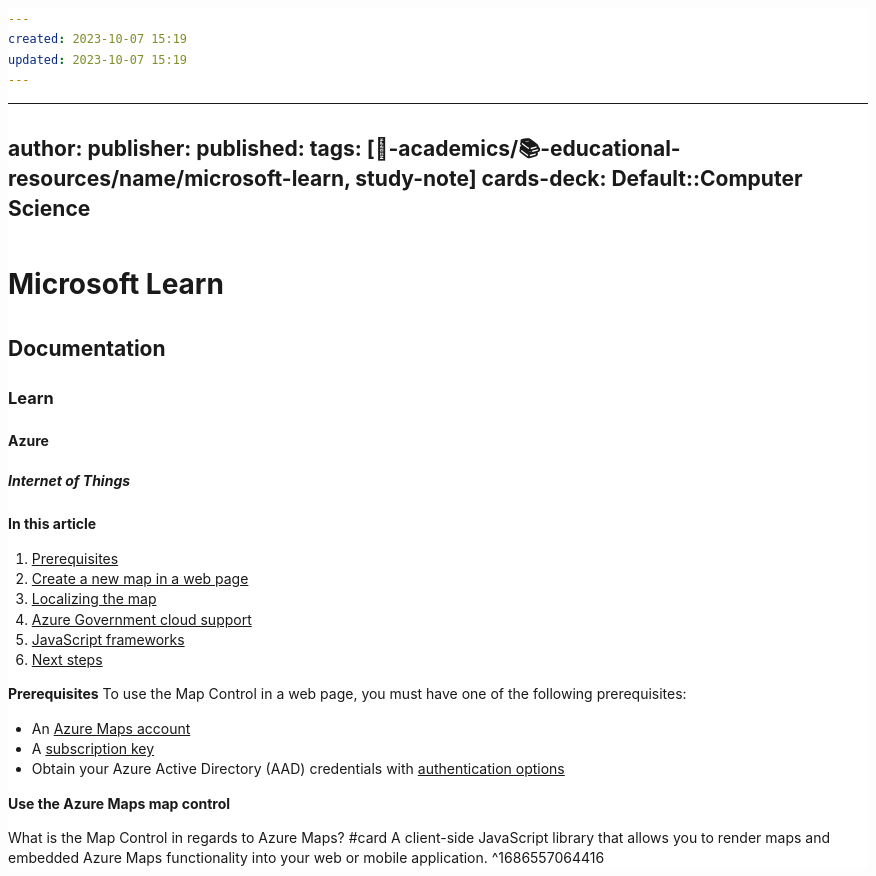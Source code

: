 ```yaml
---
created: 2023-10-07 15:19
updated: 2023-10-07 15:19
---
```


---
author: 
publisher: 
published: 
tags: [🔴-academics/📚-educational-resources/name/microsoft-learn, study-note] 
cards-deck: Default::Computer Science
---

# Microsoft Learn

## Documentation

### **Learn**

#### **Azure**

##### **Internet of Things**

**In this article**
1. [Prerequisites](https://learn.microsoft.com/en-us/azure/azure-maps/how-to-use-map-control#prerequisites)
2. [Create a new map in a web page](https://learn.microsoft.com/en-us/azure/azure-maps/how-to-use-map-control#create-a-new-map-in-a-web-page)
3. [Localizing the map](https://learn.microsoft.com/en-us/azure/azure-maps/how-to-use-map-control#localizing-the-map)
4. [Azure Government cloud support](https://learn.microsoft.com/en-us/azure/azure-maps/how-to-use-map-control#azure-government-cloud-support)
5. [JavaScript frameworks](https://learn.microsoft.com/en-us/azure/azure-maps/how-to-use-map-control#javascript-frameworks)
6. [Next steps](https://learn.microsoft.com/en-us/azure/azure-maps/how-to-use-map-control#next-steps)

**Prerequisites**
To use the Map Control in a web page, you must have one of the following prerequisites:
- An [Azure Maps account](https://learn.microsoft.com/en-us/azure/azure-maps/quick-demo-map-app#create-an-azure-maps-account)
- A [subscription key](https://learn.microsoft.com/en-us/azure/azure-maps/quick-demo-map-app#get-the-subscription-key-for-your-account)
- Obtain your Azure Active Directory (AAD) credentials with [authentication options](https://learn.microsoft.com/en-us/javascript/api/azure-maps-control/atlas.authenticationoptions)

**Use the Azure Maps map control**

What is the Map Control in regards to Azure Maps? #card 
A client-side JavaScript library that allows you to render maps and embedded Azure Maps functionality into your web or mobile application.
^1686557064416
